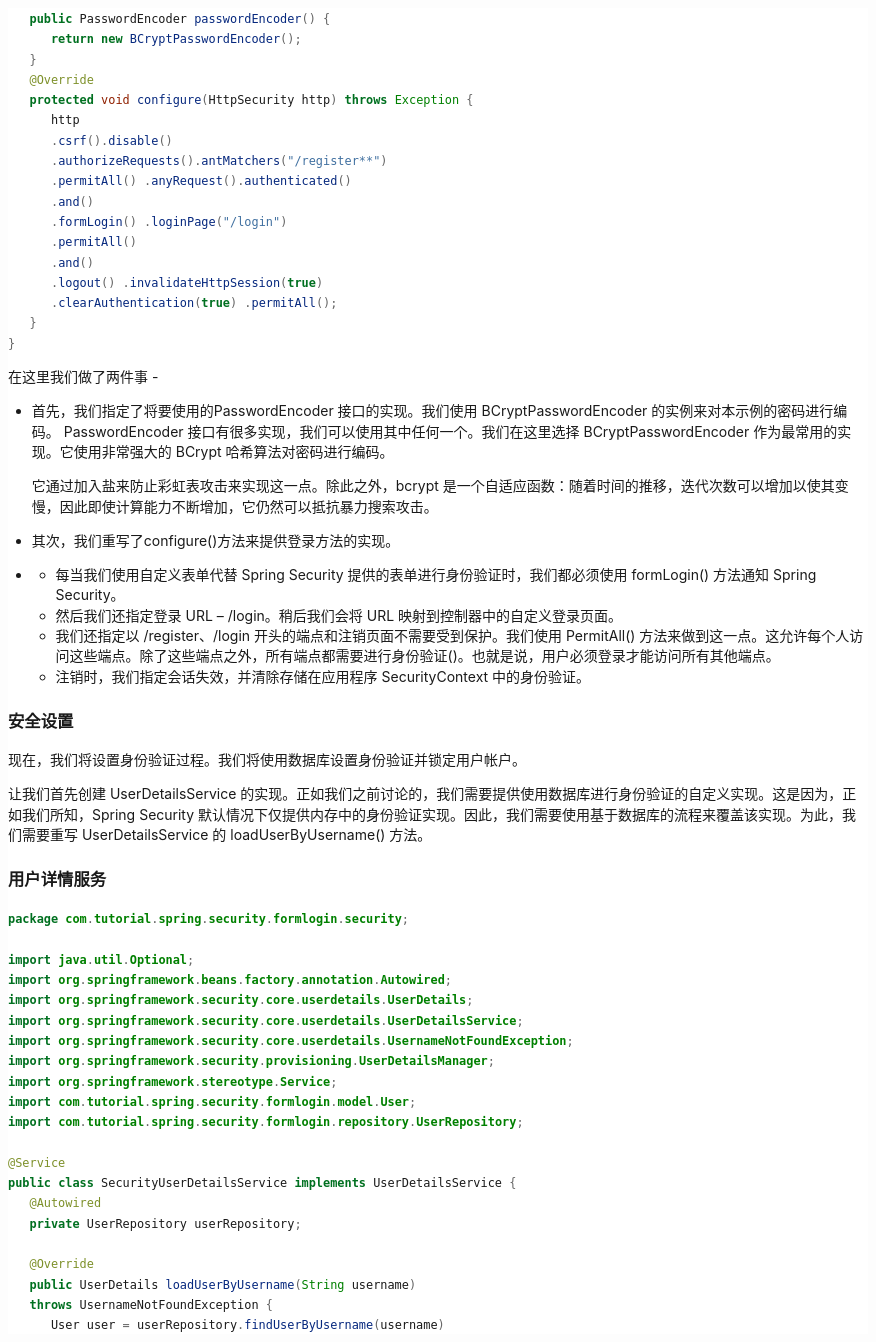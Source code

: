```java
   public PasswordEncoder passwordEncoder() { 
      return new BCryptPasswordEncoder(); 
   } 
   @Override 
   protected void configure(HttpSecurity http) throws Exception { 
      http 
      .csrf().disable()
      .authorizeRequests().antMatchers("/register**")
      .permitAll() .anyRequest().authenticated() 
      .and() 
      .formLogin() .loginPage("/login")
      .permitAll() 
      .and() 
      .logout() .invalidateHttpSession(true) 
      .clearAuthentication(true) .permitAll(); 
   }
}
```


在这里我们做了两件事 -

- 首先，我们指定了将要使用的PasswordEncoder 接口的实现。我们使用 BCryptPasswordEncoder 的实例来对本示例的密码进行编码。 PasswordEncoder 接口有很多实现，我们可以使用其中任何一个。我们在这里选择 BCryptPasswordEncoder 作为最常用的实现。它使用非常强大的 BCrypt 哈希算法对密码进行编码。

  它通过加入盐来防止彩虹表攻击来实现这一点。除此之外，bcrypt 是一个自适应函数：随着时间的推移，迭代次数可以增加以使其变慢，因此即使计算能力不断增加，它仍然可以抵抗暴力搜索攻击。

- 其次，我们重写了configure()方法来提供登录方法的实现。

- - 每当我们使用自定义表单代替 Spring Security 提供的表单进行身份验证时，我们都必须使用 formLogin() 方法通知 Spring Security。
  - 然后我们还指定登录 URL – /login。稍后我们会将 URL 映射到控制器中的自定义登录页面。
  - 我们还指定以 /register、/login 开头的端点和注销页面不需要受到保护。我们使用 PermitAll() 方法来做到这一点。这允许每个人访问这些端点。除了这些端点之外，所有端点都需要进行身份验证()。也就是说，用户必须登录才能访问所有其他端点。
  - 注销时，我们指定会话失效，并清除存储在应用程序 SecurityContext 中的身份验证。

### 安全设置


现在，我们将设置身份验证过程。我们将使用数据库设置身份验证并锁定用户帐户。


让我们首先创建 UserDetailsS​​ervice 的实现。正如我们之前讨论的，我们需要提供使用数据库进行身份验证的自定义实现。这是因为，正如我们所知，Spring Security 默认情况下仅提供内存中的身份验证实现。因此，我们需要使用基于数据库的流程来覆盖该实现。为此，我们需要重写 UserDetailsS​​ervice 的 loadUserByUsername() 方法。

### 用户详情服务

```java
package com.tutorial.spring.security.formlogin.security; 

import java.util.Optional; 
import org.springframework.beans.factory.annotation.Autowired; 
import org.springframework.security.core.userdetails.UserDetails; 
import org.springframework.security.core.userdetails.UserDetailsService; 
import org.springframework.security.core.userdetails.UsernameNotFoundException; 
import org.springframework.security.provisioning.UserDetailsManager; 
import org.springframework.stereotype.Service; 
import com.tutorial.spring.security.formlogin.model.User; 
import com.tutorial.spring.security.formlogin.repository.UserRepository; 

@Service
public class SecurityUserDetailsService implements UserDetailsService { 
   @Autowired 
   private UserRepository userRepository; 
   
   @Override 
   public UserDetails loadUserByUsername(String username) 
   throws UsernameNotFoundException { 
      User user = userRepository.findUserByUsername(username) 
```